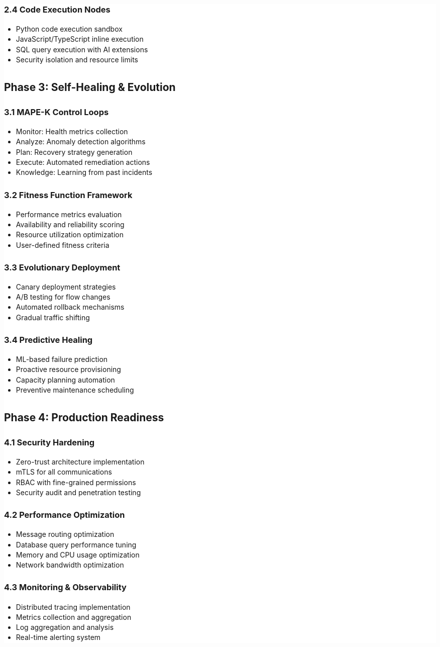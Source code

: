 ### 2.4 Code Execution Nodes
- Python code execution sandbox
- JavaScript/TypeScript inline execution
- SQL query execution with AI extensions
- Security isolation and resource limits

## Phase 3: Self-Healing & Evolution 

### 3.1 MAPE-K Control Loops
- Monitor: Health metrics collection
- Analyze: Anomaly detection algorithms
- Plan: Recovery strategy generation
- Execute: Automated remediation actions
- Knowledge: Learning from past incidents

### 3.2 Fitness Function Framework
- Performance metrics evaluation
- Availability and reliability scoring
- Resource utilization optimization
- User-defined fitness criteria

### 3.3 Evolutionary Deployment
- Canary deployment strategies
- A/B testing for flow changes
- Automated rollback mechanisms
- Gradual traffic shifting

### 3.4 Predictive Healing
- ML-based failure prediction
- Proactive resource provisioning
- Capacity planning automation
- Preventive maintenance scheduling

## Phase 4: Production Readiness

### 4.1 Security Hardening
- Zero-trust architecture implementation
- mTLS for all communications
- RBAC with fine-grained permissions
- Security audit and penetration testing

### 4.2 Performance Optimization
- Message routing optimization
- Database query performance tuning
- Memory and CPU usage optimization
- Network bandwidth optimization

### 4.3 Monitoring & Observability
- Distributed tracing implementation
- Metrics collection and aggregation
- Log aggregation and analysis
- Real-time alerting system
